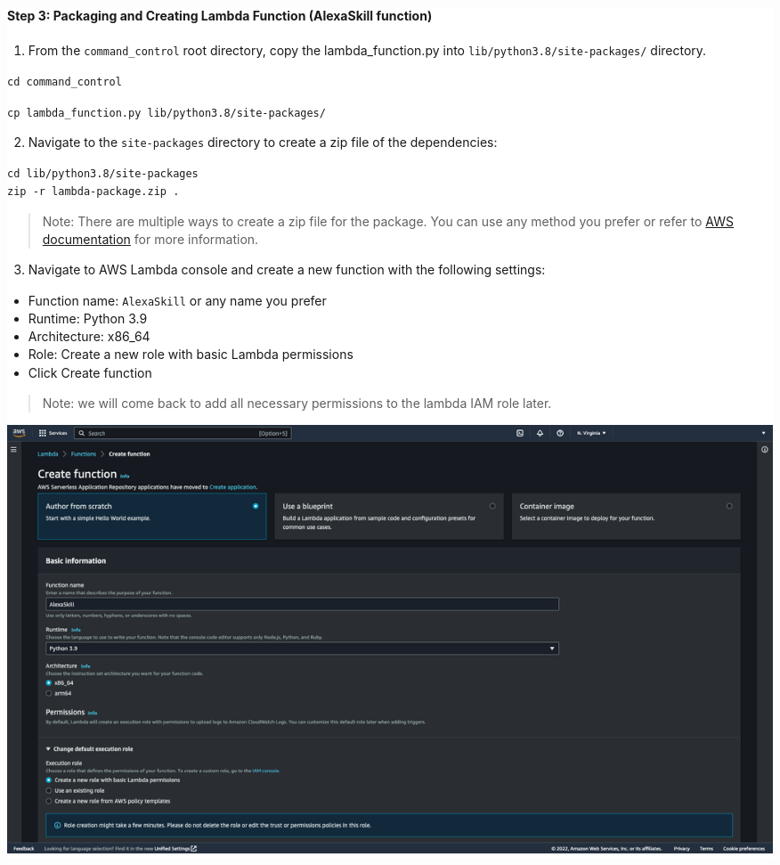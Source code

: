 
#### Step 3: Packaging and Creating Lambda Function (AlexaSkill function)

1. From the `command_control` root directory, copy the lambda_function.py into `lib/python3.8/site-packages/` directory.

```
cd command_control
```
```
cp lambda_function.py lib/python3.8/site-packages/
```


2. Navigate to the `site-packages` directory to create a zip file of the dependencies:

```
cd lib/python3.8/site-packages
zip -r lambda-package.zip .
```

>Note: There are multiple ways to create a zip file for the package. You can use any method you prefer or refer to [AWS documentation](https://docs.aws.amazon.com/lambda/latest/dg/python-package.html) for more information.


3. Navigate to AWS Lambda console and create a new function with the following settings:

* Function name: `AlexaSkill` or any name you prefer
* Runtime: Python 3.9
* Architecture: x86_64
* Role: Create a new role with basic Lambda permissions
* Click Create function

>Note: we will come back to add all necessary permissions to the lambda IAM role later.

![Create Lambda Function](imgs/1.png)
